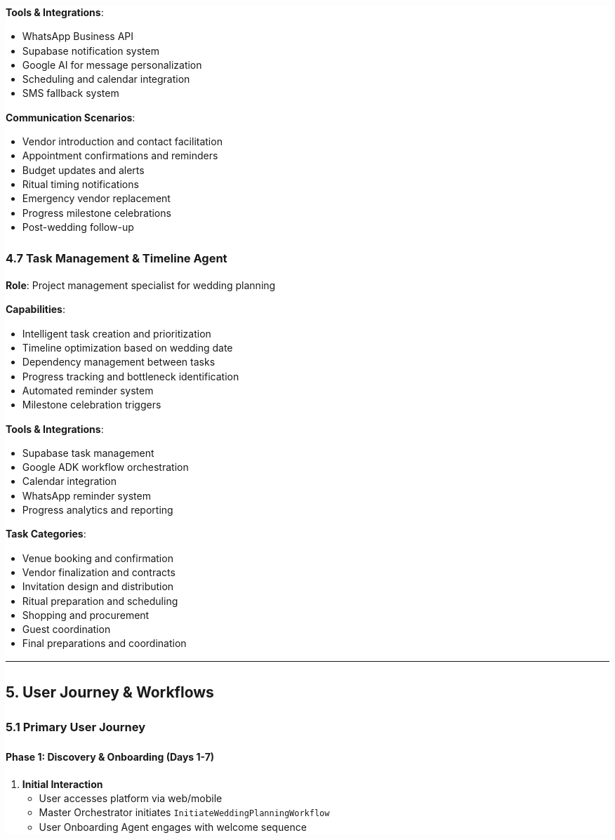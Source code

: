 **Tools & Integrations**:
- WhatsApp Business API
- Supabase notification system
- Google AI for message personalization
- Scheduling and calendar integration
- SMS fallback system

**Communication Scenarios**:
- Vendor introduction and contact facilitation
- Appointment confirmations and reminders
- Budget updates and alerts
- Ritual timing notifications
- Emergency vendor replacement
- Progress milestone celebrations
- Post-wedding follow-up

### 4.7 Task Management & Timeline Agent
**Role**: Project management specialist for wedding planning

**Capabilities**:
- Intelligent task creation and prioritization
- Timeline optimization based on wedding date
- Dependency management between tasks
- Progress tracking and bottleneck identification
- Automated reminder system
- Milestone celebration triggers

**Tools & Integrations**:
- Supabase task management
- Google ADK workflow orchestration
- Calendar integration
- WhatsApp reminder system
- Progress analytics and reporting

**Task Categories**:
- Venue booking and confirmation
- Vendor finalization and contracts
- Invitation design and distribution
- Ritual preparation and scheduling
- Shopping and procurement
- Guest coordination
- Final preparations and coordination

---

## 5. User Journey & Workflows

### 5.1 Primary User Journey

#### Phase 1: Discovery & Onboarding (Days 1-7)
1. **Initial Interaction**
   - User accesses platform via web/mobile
   - Master Orchestrator initiates `InitiateWeddingPlanningWorkflow`
   - User Onboarding Agent engages with welcome sequence
